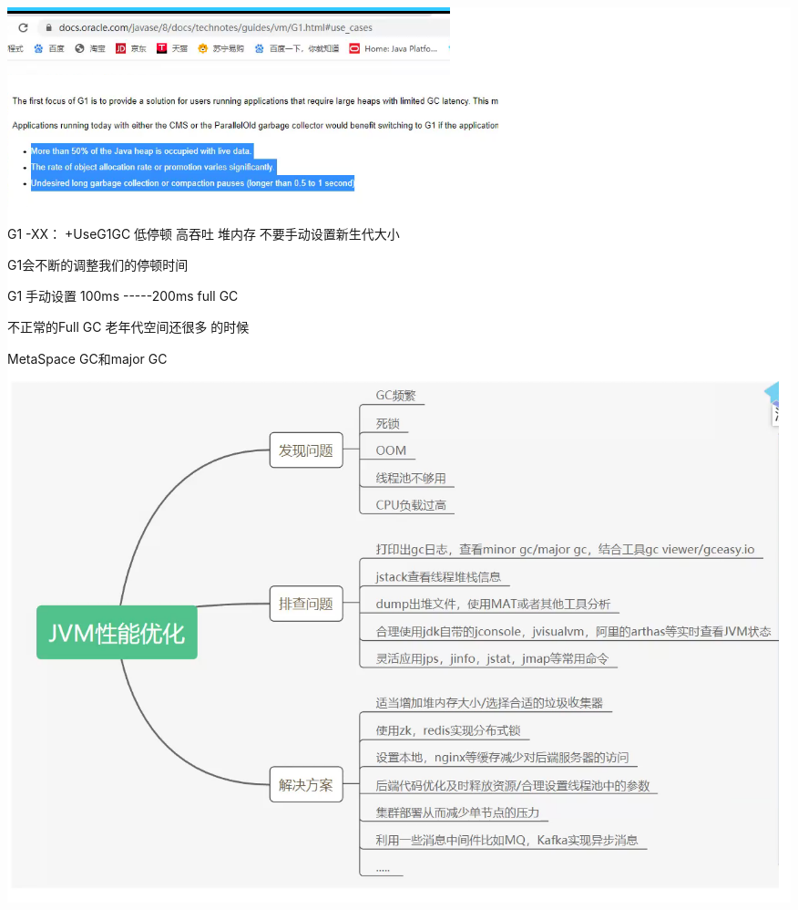 ![image-20201030211543323](imgs/image-20201030211543323.png)

![image-20201030211755958](imgs/image-20201030211755958.png)

G1  -XX： +UseG1GC		低停顿	高吞吐	堆内存		不要手动设置新生代大小

G1会不断的调整我们的停顿时间



G1	手动设置	100ms -----200ms   full	GC      

不正常的Full  GC  老年代空间还很多  的时候

MetaSpace  GC和major  GC

![image-20201030212432289](imgs/image-20201030212432289.png)

